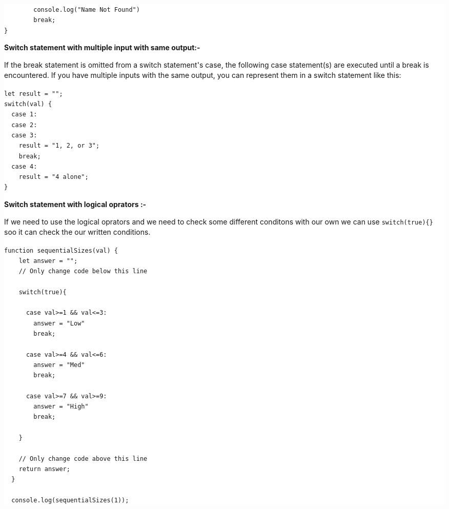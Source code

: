 ```
        console.log("Name Not Found")
        break;
}
```
**Switch statement with multiple input with same output:-** 

If the break statement is omitted from a switch statement's case, the following case statement(s) are executed until a break is encountered. If you have multiple inputs with the same output, you can represent them in a switch statement like this:

```
let result = "";
switch(val) {
  case 1:
  case 2:
  case 3:
    result = "1, 2, or 3";
    break;
  case 4:
    result = "4 alone";
}
```
**Switch statement with logical oprators :-**

If we need to use the logical oprators and we need to check some different conditons with our own we can use `switch(true){}` soo it can check the our written conditions.

```
function sequentialSizes(val) {
    let answer = "";
    // Only change code below this line
  
    switch(true){
        
      case val>=1 && val<=3:
        answer = "Low"
        break;

      case val>=4 && val<=6:
        answer = "Med"
        break;
      
      case val>=7 && val>=9:
        answer = "High"
        break;
  
    }
  
    // Only change code above this line
    return answer;
  }
  
  console.log(sequentialSizes(1));
```
